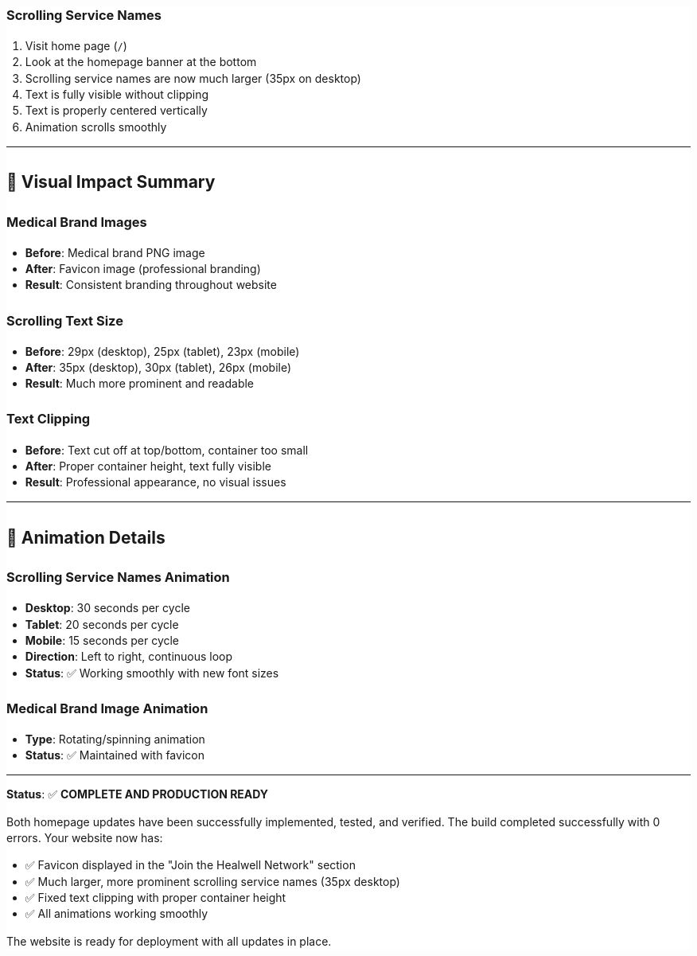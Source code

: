 ### Scrolling Service Names
1. Visit home page (`/`)
2. Look at the homepage banner at the bottom
3. Scrolling service names are now much larger (35px on desktop)
4. Text is fully visible without clipping
5. Text is properly centered vertically
6. Animation scrolls smoothly

---

## 🎯 Visual Impact Summary

### Medical Brand Images
- **Before**: Medical brand PNG image
- **After**: Favicon image (professional branding)
- **Result**: Consistent branding throughout website

### Scrolling Text Size
- **Before**: 29px (desktop), 25px (tablet), 23px (mobile)
- **After**: 35px (desktop), 30px (tablet), 26px (mobile)
- **Result**: Much more prominent and readable

### Text Clipping
- **Before**: Text cut off at top/bottom, container too small
- **After**: Proper container height, text fully visible
- **Result**: Professional appearance, no visual issues

---

## 🔄 Animation Details

### Scrolling Service Names Animation
- **Desktop**: 30 seconds per cycle
- **Tablet**: 20 seconds per cycle
- **Mobile**: 15 seconds per cycle
- **Direction**: Left to right, continuous loop
- **Status**: ✅ Working smoothly with new font sizes

### Medical Brand Image Animation
- **Type**: Rotating/spinning animation
- **Status**: ✅ Maintained with favicon

---

**Status**: ✅ **COMPLETE AND PRODUCTION READY**

Both homepage updates have been successfully implemented, tested, and verified. The build completed successfully with 0 errors. Your website now has:
- ✅ Favicon displayed in the "Join the Healwell Network" section
- ✅ Much larger, more prominent scrolling service names (35px desktop)
- ✅ Fixed text clipping with proper container height
- ✅ All animations working smoothly

The website is ready for deployment with all updates in place.


